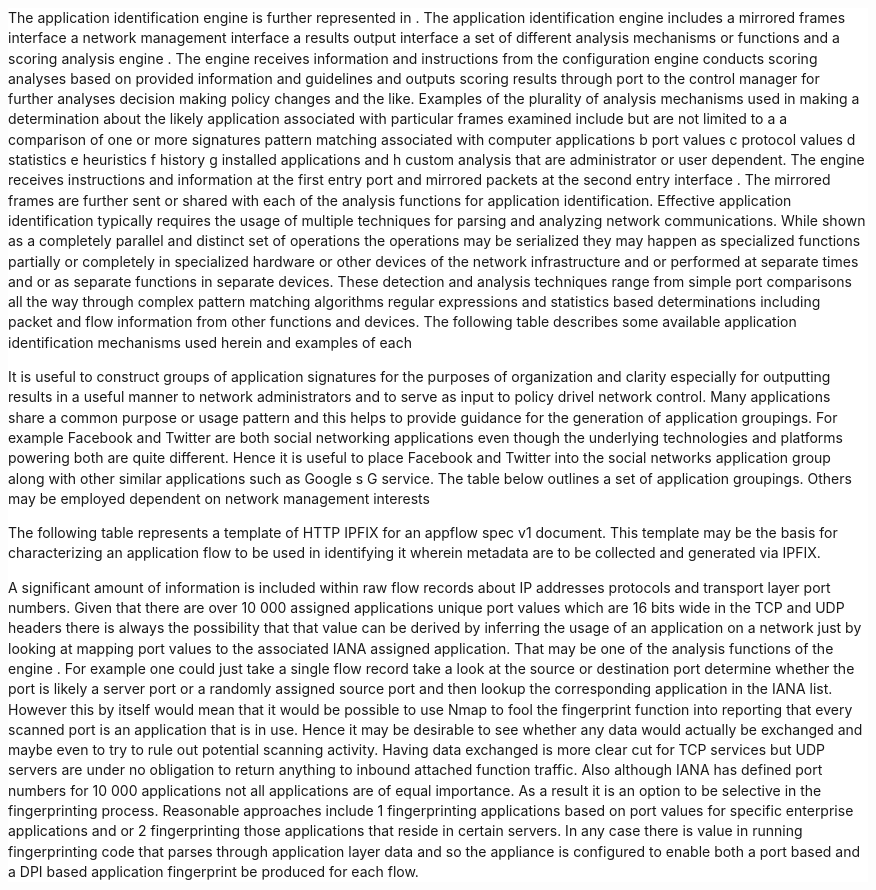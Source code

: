 The application identification engine is further represented in . The application identification engine includes a mirrored frames interface a network management interface a results output interface a set of different analysis mechanisms or functions and a scoring analysis engine . The engine receives information and instructions from the configuration engine conducts scoring analyses based on provided information and guidelines and outputs scoring results through port to the control manager for further analyses decision making policy changes and the like. Examples of the plurality of analysis mechanisms used in making a determination about the likely application associated with particular frames examined include but are not limited to a a comparison of one or more signatures pattern matching associated with computer applications b port values c protocol values d statistics e heuristics f history g installed applications and h custom analysis that are administrator or user dependent. The engine receives instructions and information at the first entry port and mirrored packets at the second entry interface . The mirrored frames are further sent or shared with each of the analysis functions for application identification. Effective application identification typically requires the usage of multiple techniques for parsing and analyzing network communications. While shown as a completely parallel and distinct set of operations the operations may be serialized they may happen as specialized functions partially or completely in specialized hardware or other devices of the network infrastructure and or performed at separate times and or as separate functions in separate devices. These detection and analysis techniques range from simple port comparisons all the way through complex pattern matching algorithms regular expressions and statistics based determinations including packet and flow information from other functions and devices. The following table describes some available application identification mechanisms used herein and examples of each 

It is useful to construct groups of application signatures for the purposes of organization and clarity especially for outputting results in a useful manner to network administrators and to serve as input to policy drivel network control. Many applications share a common purpose or usage pattern and this helps to provide guidance for the generation of application groupings. For example Facebook and Twitter are both social networking applications even though the underlying technologies and platforms powering both are quite different. Hence it is useful to place Facebook and Twitter into the social networks application group along with other similar applications such as Google s G service. The table below outlines a set of application groupings. Others may be employed dependent on network management interests 

The following table represents a template of HTTP IPFIX for an appflow spec v1 document. This template may be the basis for characterizing an application flow to be used in identifying it wherein metadata are to be collected and generated via IPFIX.

A significant amount of information is included within raw flow records about IP addresses protocols and transport layer port numbers. Given that there are over 10 000 assigned applications unique port values which are 16 bits wide in the TCP and UDP headers there is always the possibility that that value can be derived by inferring the usage of an application on a network just by looking at mapping port values to the associated IANA assigned application. That may be one of the analysis functions of the engine . For example one could just take a single flow record take a look at the source or destination port determine whether the port is likely a server port or a randomly assigned source port and then lookup the corresponding application in the IANA list. However this by itself would mean that it would be possible to use Nmap to fool the fingerprint function into reporting that every scanned port is an application that is in use. Hence it may be desirable to see whether any data would actually be exchanged and maybe even to try to rule out potential scanning activity. Having data exchanged is more clear cut for TCP services but UDP servers are under no obligation to return anything to inbound attached function traffic. Also although IANA has defined port numbers for 10 000 applications not all applications are of equal importance. As a result it is an option to be selective in the fingerprinting process. Reasonable approaches include 1 fingerprinting applications based on port values for specific enterprise applications and or 2 fingerprinting those applications that reside in certain servers. In any case there is value in running fingerprinting code that parses through application layer data and so the appliance is configured to enable both a port based and a DPI based application fingerprint be produced for each flow.
